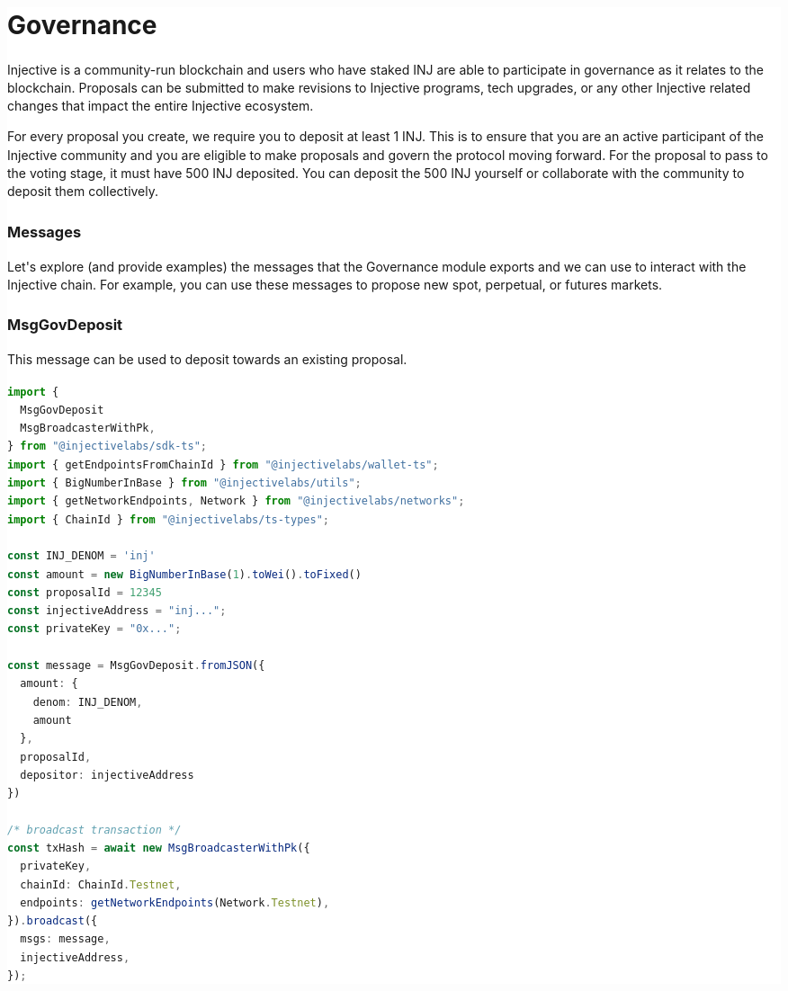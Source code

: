# Governance

Injective is a community-run blockchain and users who have staked INJ are able to participate in governance as it relates to the blockchain. Proposals can be submitted to make revisions to Injective programs, tech upgrades, or any other Injective related changes that impact the entire Injective ecosystem.

For every proposal you create, we require you to deposit at least 1 INJ. This is to ensure that you are an active participant of the Injective community and you are eligible to make proposals and govern the protocol moving forward. For the proposal to pass to the voting stage, it must have 500 INJ deposited. You can deposit the 500 INJ yourself or collaborate with the community to deposit them collectively.

### Messages

Let's explore (and provide examples) the messages that the Governance module exports and we can use to interact with the Injective chain. For example, you can use these messages to propose new spot, perpetual, or futures markets.

### MsgGovDeposit

This message can be used to deposit towards an existing proposal.

```ts
import {
  MsgGovDeposit
  MsgBroadcasterWithPk,
} from "@injectivelabs/sdk-ts";
import { getEndpointsFromChainId } from "@injectivelabs/wallet-ts";
import { BigNumberInBase } from "@injectivelabs/utils";
import { getNetworkEndpoints, Network } from "@injectivelabs/networks";
import { ChainId } from "@injectivelabs/ts-types";

const INJ_DENOM = 'inj'
const amount = new BigNumberInBase(1).toWei().toFixed()
const proposalId = 12345
const injectiveAddress = "inj...";
const privateKey = "0x...";

const message = MsgGovDeposit.fromJSON({
  amount: {
    denom: INJ_DENOM,
    amount
  },
  proposalId,
  depositor: injectiveAddress
})

/* broadcast transaction */
const txHash = await new MsgBroadcasterWithPk({
  privateKey,
  chainId: ChainId.Testnet,
  endpoints: getNetworkEndpoints(Network.Testnet),
}).broadcast({
  msgs: message,
  injectiveAddress,
});
```

